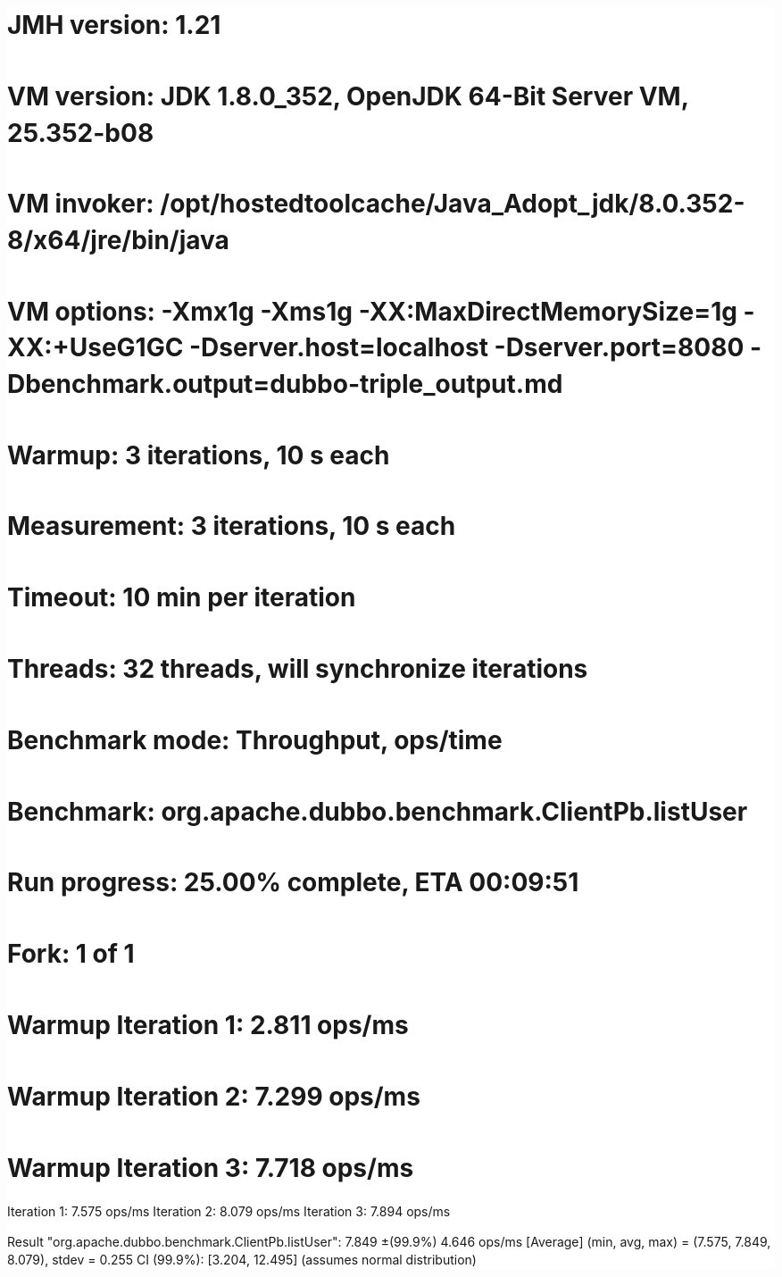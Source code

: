 
# JMH version: 1.21
# VM version: JDK 1.8.0_352, OpenJDK 64-Bit Server VM, 25.352-b08
# VM invoker: /opt/hostedtoolcache/Java_Adopt_jdk/8.0.352-8/x64/jre/bin/java
# VM options: -Xmx1g -Xms1g -XX:MaxDirectMemorySize=1g -XX:+UseG1GC -Dserver.host=localhost -Dserver.port=8080 -Dbenchmark.output=dubbo-triple_output.md
# Warmup: 3 iterations, 10 s each
# Measurement: 3 iterations, 10 s each
# Timeout: 10 min per iteration
# Threads: 32 threads, will synchronize iterations
# Benchmark mode: Throughput, ops/time
# Benchmark: org.apache.dubbo.benchmark.ClientPb.listUser

# Run progress: 25.00% complete, ETA 00:09:51
# Fork: 1 of 1
# Warmup Iteration   1: 2.811 ops/ms
# Warmup Iteration   2: 7.299 ops/ms
# Warmup Iteration   3: 7.718 ops/ms
Iteration   1: 7.575 ops/ms
Iteration   2: 8.079 ops/ms
Iteration   3: 7.894 ops/ms


Result "org.apache.dubbo.benchmark.ClientPb.listUser":
  7.849 ±(99.9%) 4.646 ops/ms [Average]
  (min, avg, max) = (7.575, 7.849, 8.079), stdev = 0.255
  CI (99.9%): [3.204, 12.495] (assumes normal distribution)

